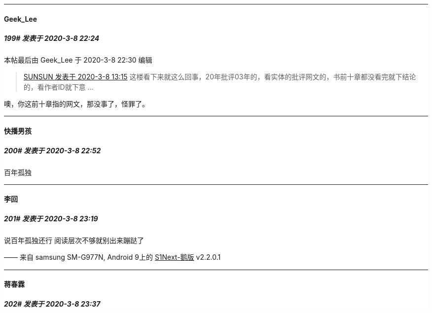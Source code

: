 




*****

####  Geek_Lee  
##### 199#       发表于 2020-3-8 22:24



 本帖最后由 Geek_Lee 于 2020-3-8 22:30 编辑 
<blockquote><a href="httphttps://bbs.saraba1st.com/2b/forum.php?mod=redirect&amp;goto=findpost&amp;pid=46656955&amp;ptid=1917657" target="_blank">SUNSUN 发表于 2020-3-8 13:15</a>
这楼看下来就这么回事，20年批评03年的，看实体的批评网文的，书前十章都没看完就下结论的，看作者ID就下意 ...</blockquote>
噢，你这前十章指的网文，那没事了，怪罪了。







*****

####  快播男孩  
##### 200#       发表于 2020-3-8 22:52




百年孤独







*****

####  李回  
##### 201#       发表于 2020-3-8 23:19




说百年孤独还行
阅读层次不够就别出来蹦跶了

—— 来自 samsung SM-G977N, Android 9上的 [S1Next-鹅版](https://github.com/ykrank/S1-Next/releases) v2.2.0.1







*****

####  蒋春霖  
##### 202#       发表于 2020-3-8 23:37




